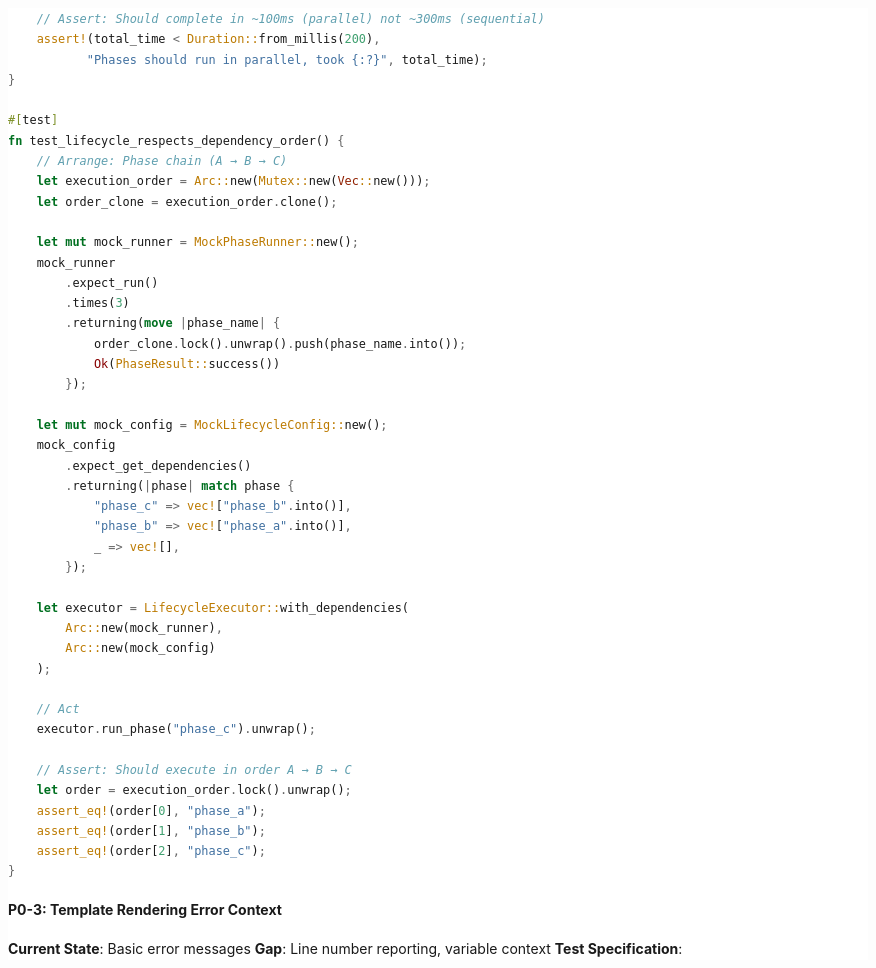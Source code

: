 ```rust
    // Assert: Should complete in ~100ms (parallel) not ~300ms (sequential)
    assert!(total_time < Duration::from_millis(200),
           "Phases should run in parallel, took {:?}", total_time);
}

#[test]
fn test_lifecycle_respects_dependency_order() {
    // Arrange: Phase chain (A → B → C)
    let execution_order = Arc::new(Mutex::new(Vec::new()));
    let order_clone = execution_order.clone();

    let mut mock_runner = MockPhaseRunner::new();
    mock_runner
        .expect_run()
        .times(3)
        .returning(move |phase_name| {
            order_clone.lock().unwrap().push(phase_name.into());
            Ok(PhaseResult::success())
        });

    let mut mock_config = MockLifecycleConfig::new();
    mock_config
        .expect_get_dependencies()
        .returning(|phase| match phase {
            "phase_c" => vec!["phase_b".into()],
            "phase_b" => vec!["phase_a".into()],
            _ => vec![],
        });

    let executor = LifecycleExecutor::with_dependencies(
        Arc::new(mock_runner),
        Arc::new(mock_config)
    );

    // Act
    executor.run_phase("phase_c").unwrap();

    // Assert: Should execute in order A → B → C
    let order = execution_order.lock().unwrap();
    assert_eq!(order[0], "phase_a");
    assert_eq!(order[1], "phase_b");
    assert_eq!(order[2], "phase_c");
}
```

#### P0-3: Template Rendering Error Context

**Current State**: Basic error messages
**Gap**: Line number reporting, variable context
**Test Specification**:
